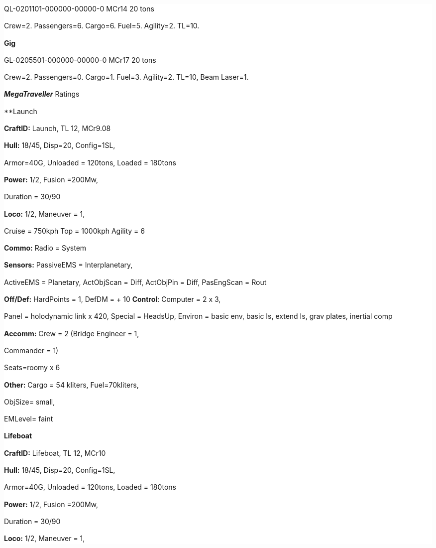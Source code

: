 QL-0201101-000000-00000-0 MCr14 20 tons 

Crew=2.  Passengers=6.  Cargo=6.  Fuel=5. Agility=2. TL=10. 

**Gig** 

GL-0205501-000000-00000-0 MCr17 20 tons 

Crew=2.  Passengers=0.  Cargo=1.  Fuel=3. Agility=2. TL=10, Beam Laser=1. 

***MegaTraveller*** Ratings 

**Launch 

**CraftID:**  Launch, TL 12, MCr9.08 

**Hull:**  18/45, Disp=20, Config=1SL, 

Armor=40G, Unloaded = 120tons, Loaded = 180tons 

**Power:**  1/2, Fusion =200Mw,  

Duration = 30/90 

**Loco:**  1/2, Maneuver = 1,  

Cruise = 750kph Top = 1000kph Agility = 6 

**Commo:**  Radio = System 

**Sensors:**  PassiveEMS = Interplanetary, 

ActiveEMS = Planetary, ActObjScan = Diff, ActObjPin = Diff, PasEngScan = Rout 

**Off/Def:**  HardPoints = 1, DefDM = + 10 **Control**:  Computer = 2 x 3,  

Panel = holodynamic link x 420, Special = HeadsUp, Environ = basic env, basic Is, extend Is, grav plates, inertial comp 

**Accomm:**  Crew = 2 (Bridge Engineer = 1, 

Commander = 1) 

Seats=roomy x 6 

**Other:**  Cargo = 54 kliters, Fuel=70kliters, 

ObjSize= small,  

EMLevel= faint 

**Lifeboat** 

**CraftID:**  Lifeboat, TL 12, MCr10 

**Hull:**  18/45, Disp=20, Config=1SL, 

Armor=40G, Unloaded = 120tons, Loaded = 180tons 

**Power:**  1/2, Fusion =200Mw,  

Duration = 30/90 

**Loco:**  1/2, Maneuver = 1,  
